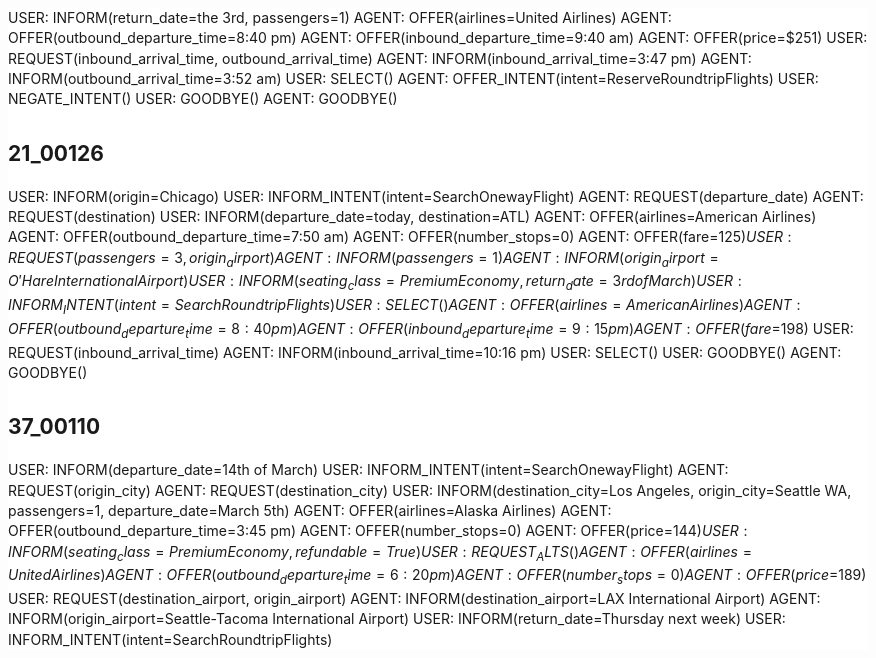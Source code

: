 USER: INFORM(return_date=the 3rd, passengers=1)
AGENT: OFFER(airlines=United Airlines)
AGENT: OFFER(outbound_departure_time=8:40 pm)
AGENT: OFFER(inbound_departure_time=9:40 am)
AGENT: OFFER(price=$251)
USER: REQUEST(inbound_arrival_time, outbound_arrival_time)
AGENT: INFORM(inbound_arrival_time=3:47 pm)
AGENT: INFORM(outbound_arrival_time=3:52 am)
USER: SELECT()
AGENT: OFFER_INTENT(intent=ReserveRoundtripFlights)
USER: NEGATE_INTENT()
USER: GOODBYE()
AGENT: GOODBYE()

## 21_00126
USER: INFORM(origin=Chicago)
USER: INFORM_INTENT(intent=SearchOnewayFlight)
AGENT: REQUEST(departure_date)
AGENT: REQUEST(destination)
USER: INFORM(departure_date=today, destination=ATL)
AGENT: OFFER(airlines=American Airlines)
AGENT: OFFER(outbound_departure_time=7:50 am)
AGENT: OFFER(number_stops=0)
AGENT: OFFER(fare=$125)
USER: REQUEST(passengers=3, origin_airport)
AGENT: INFORM(passengers=1)
AGENT: INFORM(origin_airport=O'Hare International Airport)
USER: INFORM(seating_class=Premium Economy, return_date=3rd of March)
USER: INFORM_INTENT(intent=SearchRoundtripFlights)
USER: SELECT()
AGENT: OFFER(airlines=American Airlines)
AGENT: OFFER(outbound_departure_time=8:40 pm)
AGENT: OFFER(inbound_departure_time=9:15 pm)
AGENT: OFFER(fare=$198)
USER: REQUEST(inbound_arrival_time)
AGENT: INFORM(inbound_arrival_time=10:16 pm)
USER: SELECT()
USER: GOODBYE()
AGENT: GOODBYE()

## 37_00110
USER: INFORM(departure_date=14th of March)
USER: INFORM_INTENT(intent=SearchOnewayFlight)
AGENT: REQUEST(origin_city)
AGENT: REQUEST(destination_city)
USER: INFORM(destination_city=Los Angeles, origin_city=Seattle WA, passengers=1, departure_date=March 5th)
AGENT: OFFER(airlines=Alaska Airlines)
AGENT: OFFER(outbound_departure_time=3:45 pm)
AGENT: OFFER(number_stops=0)
AGENT: OFFER(price=$144)
USER: INFORM(seating_class=Premium Economy, refundable=True)
USER: REQUEST_ALTS()
AGENT: OFFER(airlines=United Airlines)
AGENT: OFFER(outbound_departure_time=6:20 pm)
AGENT: OFFER(number_stops=0)
AGENT: OFFER(price=$189)
USER: REQUEST(destination_airport, origin_airport)
AGENT: INFORM(destination_airport=LAX International Airport)
AGENT: INFORM(origin_airport=Seattle-Tacoma International Airport)
USER: INFORM(return_date=Thursday next week)
USER: INFORM_INTENT(intent=SearchRoundtripFlights)